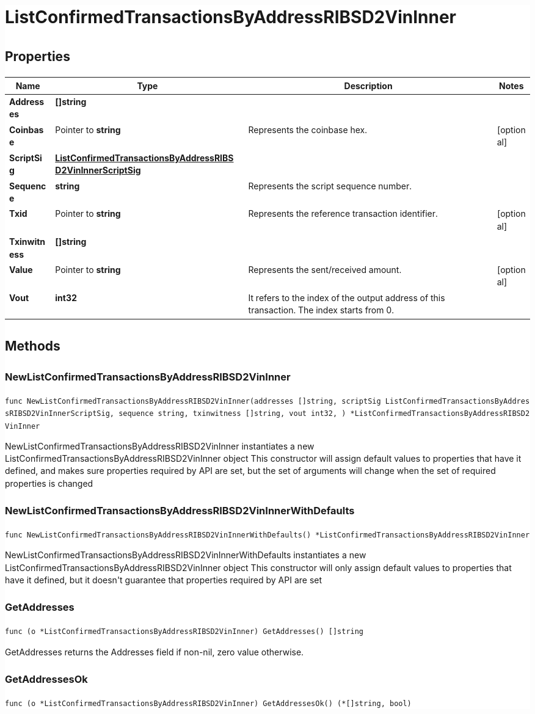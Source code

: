 # ListConfirmedTransactionsByAddressRIBSD2VinInner

## Properties

Name | Type | Description | Notes
------------ | ------------- | ------------- | -------------
**Addresses** | **[]string** |  | 
**Coinbase** | Pointer to **string** | Represents the coinbase hex. | [optional] 
**ScriptSig** | [**ListConfirmedTransactionsByAddressRIBSD2VinInnerScriptSig**](ListConfirmedTransactionsByAddressRIBSD2VinInnerScriptSig.md) |  | 
**Sequence** | **string** | Represents the script sequence number. | 
**Txid** | Pointer to **string** | Represents the reference transaction identifier. | [optional] 
**Txinwitness** | **[]string** |  | 
**Value** | Pointer to **string** | Represents the sent/received amount. | [optional] 
**Vout** | **int32** | It refers to the index of the output address of this transaction. The index starts from 0. | 

## Methods

### NewListConfirmedTransactionsByAddressRIBSD2VinInner

`func NewListConfirmedTransactionsByAddressRIBSD2VinInner(addresses []string, scriptSig ListConfirmedTransactionsByAddressRIBSD2VinInnerScriptSig, sequence string, txinwitness []string, vout int32, ) *ListConfirmedTransactionsByAddressRIBSD2VinInner`

NewListConfirmedTransactionsByAddressRIBSD2VinInner instantiates a new ListConfirmedTransactionsByAddressRIBSD2VinInner object
This constructor will assign default values to properties that have it defined,
and makes sure properties required by API are set, but the set of arguments
will change when the set of required properties is changed

### NewListConfirmedTransactionsByAddressRIBSD2VinInnerWithDefaults

`func NewListConfirmedTransactionsByAddressRIBSD2VinInnerWithDefaults() *ListConfirmedTransactionsByAddressRIBSD2VinInner`

NewListConfirmedTransactionsByAddressRIBSD2VinInnerWithDefaults instantiates a new ListConfirmedTransactionsByAddressRIBSD2VinInner object
This constructor will only assign default values to properties that have it defined,
but it doesn't guarantee that properties required by API are set

### GetAddresses

`func (o *ListConfirmedTransactionsByAddressRIBSD2VinInner) GetAddresses() []string`

GetAddresses returns the Addresses field if non-nil, zero value otherwise.

### GetAddressesOk

`func (o *ListConfirmedTransactionsByAddressRIBSD2VinInner) GetAddressesOk() (*[]string, bool)`
